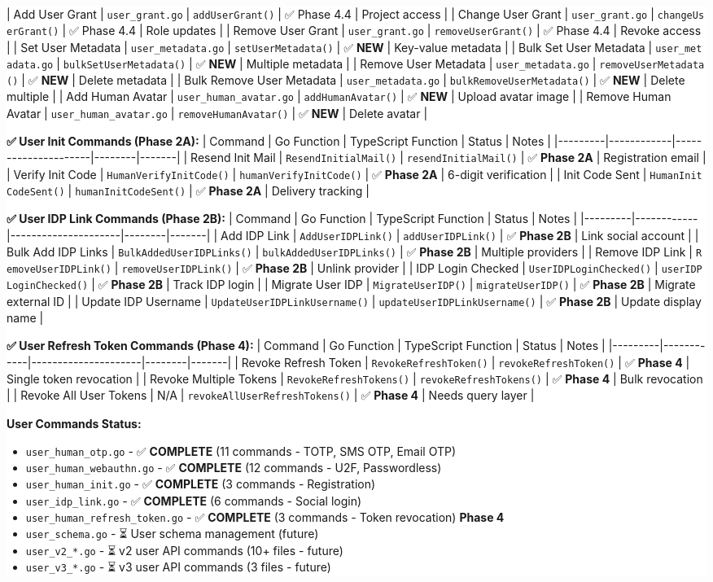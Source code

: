 | Add User Grant | `user_grant.go` | `addUserGrant()` | ✅ Phase 4.4 | Project access |
| Change User Grant | `user_grant.go` | `changeUserGrant()` | ✅ Phase 4.4 | Role updates |
| Remove User Grant | `user_grant.go` | `removeUserGrant()` | ✅ Phase 4.4 | Revoke access |
| Set User Metadata | `user_metadata.go` | `setUserMetadata()` | ✅ **NEW** | Key-value metadata |
| Bulk Set User Metadata | `user_metadata.go` | `bulkSetUserMetadata()` | ✅ **NEW** | Multiple metadata |
| Remove User Metadata | `user_metadata.go` | `removeUserMetadata()` | ✅ **NEW** | Delete metadata |
| Bulk Remove User Metadata | `user_metadata.go` | `bulkRemoveUserMetadata()` | ✅ **NEW** | Delete multiple |
| Add Human Avatar | `user_human_avatar.go` | `addHumanAvatar()` | ✅ **NEW** | Upload avatar image |
| Remove Human Avatar | `user_human_avatar.go` | `removeHumanAvatar()` | ✅ **NEW** | Delete avatar |

**✅ User Init Commands (Phase 2A):**
| Command | Go Function | TypeScript Function | Status | Notes |
|---------|------------|---------------------|--------|-------|
| Resend Init Mail | `ResendInitialMail()` | `resendInitialMail()` | ✅ **Phase 2A** | Registration email |
| Verify Init Code | `HumanVerifyInitCode()` | `humanVerifyInitCode()` | ✅ **Phase 2A** | 6-digit verification |
| Init Code Sent | `HumanInitCodeSent()` | `humanInitCodeSent()` | ✅ **Phase 2A** | Delivery tracking |

**✅ User IDP Link Commands (Phase 2B):**
| Command | Go Function | TypeScript Function | Status | Notes |
|---------|------------|---------------------|--------|-------|
| Add IDP Link | `AddUserIDPLink()` | `addUserIDPLink()` | ✅ **Phase 2B** | Link social account |
| Bulk Add IDP Links | `BulkAddedUserIDPLinks()` | `bulkAddedUserIDPLinks()` | ✅ **Phase 2B** | Multiple providers |
| Remove IDP Link | `RemoveUserIDPLink()` | `removeUserIDPLink()` | ✅ **Phase 2B** | Unlink provider |
| IDP Login Checked | `UserIDPLoginChecked()` | `userIDPLoginChecked()` | ✅ **Phase 2B** | Track IDP login |
| Migrate User IDP | `MigrateUserIDP()` | `migrateUserIDP()` | ✅ **Phase 2B** | Migrate external ID |
| Update IDP Username | `UpdateUserIDPLinkUsername()` | `updateUserIDPLinkUsername()` | ✅ **Phase 2B** | Update display name |

**✅ User Refresh Token Commands (Phase 4):**
| Command | Go Function | TypeScript Function | Status | Notes |
|---------|------------|---------------------|--------|-------|
| Revoke Refresh Token | `RevokeRefreshToken()` | `revokeRefreshToken()` | ✅ **Phase 4** | Single token revocation |
| Revoke Multiple Tokens | `RevokeRefreshTokens()` | `revokeRefreshTokens()` | ✅ **Phase 4** | Bulk revocation |
| Revoke All User Tokens | N/A | `revokeAllUserRefreshTokens()` | ✅ **Phase 4** | Needs query layer |

**User Commands Status:**
- `user_human_otp.go` - ✅ **COMPLETE** (11 commands - TOTP, SMS OTP, Email OTP)
- `user_human_webauthn.go` - ✅ **COMPLETE** (12 commands - U2F, Passwordless)
- `user_human_init.go` - ✅ **COMPLETE** (3 commands - Registration)
- `user_idp_link.go` - ✅ **COMPLETE** (6 commands - Social login)
- `user_human_refresh_token.go` - ✅ **COMPLETE** (3 commands - Token revocation) **Phase 4**
- `user_schema.go` - ⏳ User schema management (future)
- `user_v2_*.go` - ⏳ v2 user API commands (10+ files - future)
- `user_v3_*.go` - ⏳ v3 user API commands (3 files - future)
